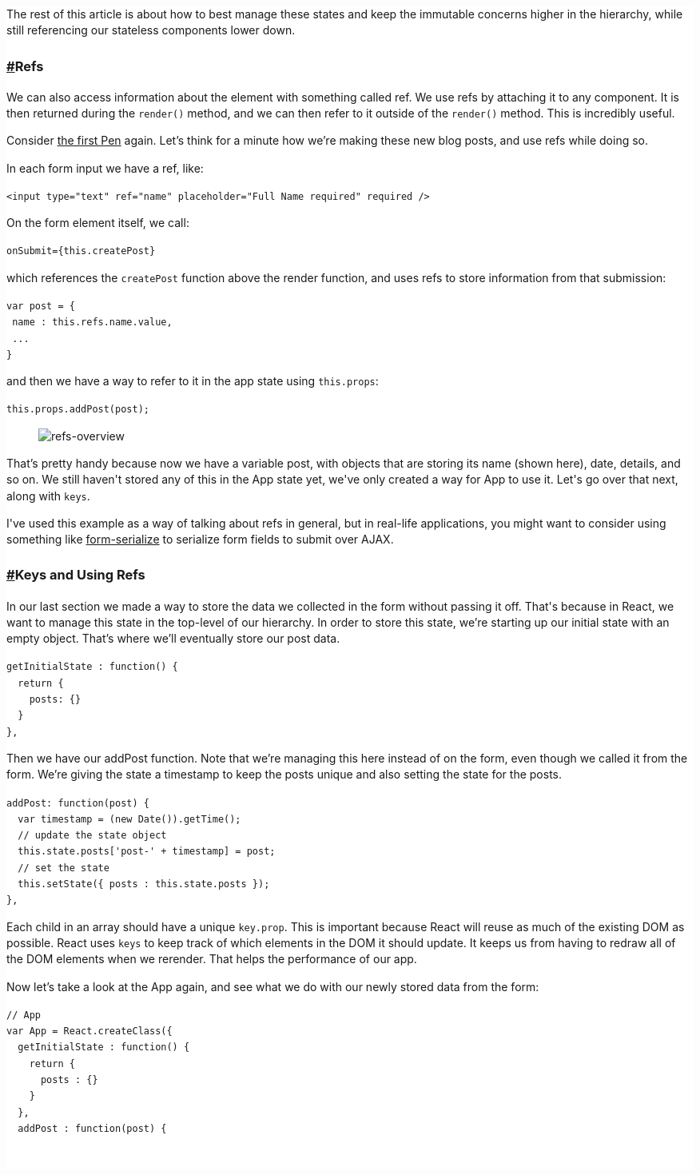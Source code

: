 <p>The rest of this article is about how to best manage these states and keep the immutable concerns higher in the hierarchy, while still referencing our stateless components lower down.</p>
<h3 id="article-header-id-18"><a href="#article-header-id-18" target="_blank">#</a>Refs</h3>
<p>We can also access information about the element with something called ref. We use refs by attaching it to any component. It is then returned during the <code>render()</code> method, and we can then refer to it outside of the <code>render()</code> method. This is incredibly useful.</p>
<p>Consider <a href="http://codepen.io/sdras/full/RrKLqL/" target="_blank">the first Pen</a> again. Let’s think for a minute how we’re making these new blog posts, and use refs while doing so.</p>
<p>In each form input we have a ref, like:</p>
<pre><code>&lt;input type="text" ref="name" placeholder="Full Name required" required /&gt;</code></pre>
<p>On the form element itself, we call:</p>
<pre><code>onSubmit={this.createPost}</code></pre>
<p>which references the <code>createPost</code> function above the render function, and uses refs to store information from that submission:</p>
<pre><code>var post = {
 name : this.refs.name.value,
 ...
}</code></pre>
<p>and then we have a way to refer to it in the app state using <code>this.props</code>:</p>
<pre><code>this.props.addPost(post);</code></pre>
<figure id="post-236961"><div class="readableLargeImageContainer"><img src="https://cdn.css-tricks.com/wp-content/uploads/2016/01/refs-overview.jpg" alt="refs-overview" /></div></figure>
<p>That’s pretty handy because now we have a variable post, with objects that are storing its name (shown here), date, details, and so on. We still haven't stored any of this in the App state yet, we've only created a way for App to use it. Let's go over that next, along with <code>keys</code>.</p>
<p>I've used this example as a way of talking about refs in general, but in real-life applications, you might want to consider using something like <a href="https://www.npmjs.com/package/form-serialize" target="_blank">form-serialize</a> to serialize form fields to submit over AJAX.</p>
<h3 id="article-header-id-19"><a href="#article-header-id-19" target="_blank">#</a>Keys and Using Refs</h3>
<p>In our last section we made a way to store the data we collected in the form without passing it off. That's because in React, we want to manage this state in the top-level of our hierarchy. In order to store this state, we’re starting up our initial state with an empty object. That’s where we’ll eventually store our post data.</p>
<pre><code>getInitialState : function() {
  return {
    posts: {}
  }
},</code></pre>
<p>Then we have our addPost function. Note that we’re managing this here instead of on the form, even though we called it from the form. We’re giving the state a timestamp to keep the posts unique and also setting the state for the posts.</p>
<pre><code>addPost: function(post) {
  var timestamp = (new Date()).getTime();
  // update the state object
  this.state.posts['post-' + timestamp] = post;
  // set the state
  this.setState({ posts : this.state.posts });
},</code></pre>
<p>Each child in an array should have a unique <code>key.prop</code>. This is important because React will reuse as much of the existing DOM as possible. React uses <code>keys</code> to keep track of which elements in the DOM it should update. It keeps us from having to redraw all of the DOM elements when we rerender. That helps the performance of our app.</p>
<p>Now let’s take a look at the App again, and see what we do with our newly stored data from the form:</p>
<pre><code>// App
var App = React.createClass({
  getInitialState : function() {
    return {
      posts : {}
    }
  }, 
  addPost : function(post) {